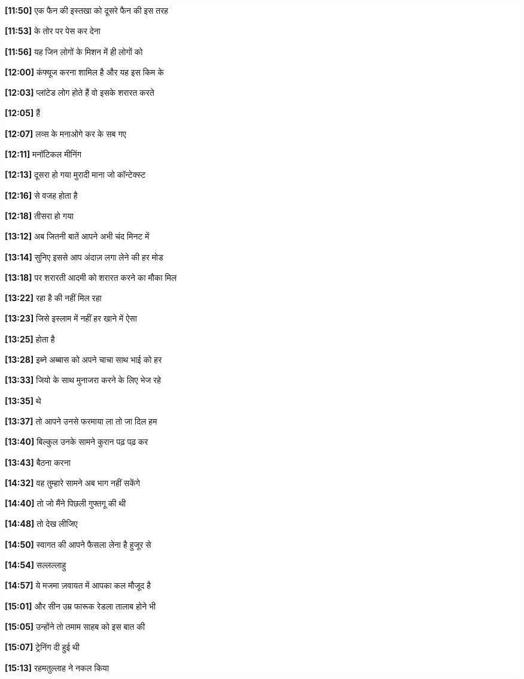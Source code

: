 **[11:50]** एक फैन की इस्तखा को दूसरे फैन की इस तरह

**[11:53]** के तोर पर पेस कर देना

**[11:56]** यह जिन लोगों के मिशन में ही लोगों को

**[12:00]** कंफ्यूज करना शामिल है और यह इस किम के

**[12:03]** प्लांटेड लोग होते हैं वो इसके शरारत करते

**[12:05]** हैं

**[12:07]** लव्स के मनाओगे कर के सब गए

**[12:11]** मनॉटिकल मीनिंग

**[12:13]** दूसरा हो गया मुरादी माना जो कॉन्टेक्स्ट

**[12:16]** से वजह होता है

**[12:18]** तीसरा हो गया

**[13:12]** अब जितनी बातें आपने अभी चंद मिनट में

**[13:14]** सुनिए इससे आप अंदाज़ लगा लेने की हर मोड

**[13:18]** पर शरारती आदमी को शरारत करने का मौका मिल

**[13:22]** रहा है की नहीं मिल रहा

**[13:23]** जिसे इस्लाम में नहीं हर खाने में ऐसा

**[13:25]** होता है

**[13:28]** इब्ने अब्बास को अपने चाचा साथ भाई को हर

**[13:33]** जियो के साथ मुनाजरा करने के लिए भेज रहे

**[13:35]** थे

**[13:37]** तो आपने उनसे फरमाया ला तो जा दिल हम

**[13:40]** बिल्कुल उनके सामने कुरान पढ़ पढ़ कर

**[13:43]** बैठना करना

**[14:32]** वह तुम्हारे सामने अब भाग नहीं सकेंगे

**[14:40]** तो जो मैंने पिछली गुफ्तगू की थी

**[14:48]** तो देख लीजिए

**[14:50]** स्वागत की आपने फैसला लेना है हुजूर से

**[14:54]** सल्लल्लाहु

**[14:57]** ये मजमा ज़वायत में आपका कल मौजूद है

**[15:01]** और सीन उम्र फारूक रेडला तालाब होने भी

**[15:05]** उन्होंने तो तमाम साहब को इस बात की

**[15:07]** ट्रेनिंग दी हुई थी

**[15:13]** रहमतुल्लाह ने नकल किया

